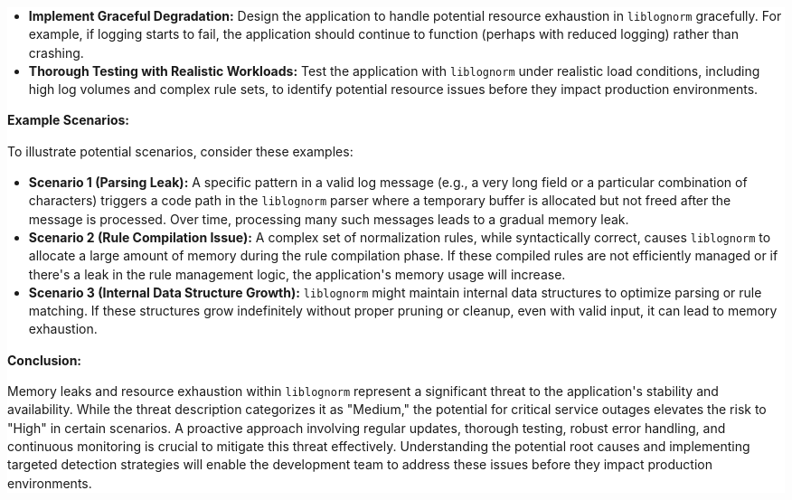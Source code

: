 *   **Implement Graceful Degradation:** Design the application to handle potential resource exhaustion in `liblognorm` gracefully. For example, if logging starts to fail, the application should continue to function (perhaps with reduced logging) rather than crashing.
*   **Thorough Testing with Realistic Workloads:**  Test the application with `liblognorm` under realistic load conditions, including high log volumes and complex rule sets, to identify potential resource issues before they impact production environments.

**Example Scenarios:**

To illustrate potential scenarios, consider these examples:

*   **Scenario 1 (Parsing Leak):**  A specific pattern in a valid log message (e.g., a very long field or a particular combination of characters) triggers a code path in the `liblognorm` parser where a temporary buffer is allocated but not freed after the message is processed. Over time, processing many such messages leads to a gradual memory leak.
*   **Scenario 2 (Rule Compilation Issue):**  A complex set of normalization rules, while syntactically correct, causes `liblognorm` to allocate a large amount of memory during the rule compilation phase. If these compiled rules are not efficiently managed or if there's a leak in the rule management logic, the application's memory usage will increase.
*   **Scenario 3 (Internal Data Structure Growth):**  `liblognorm` might maintain internal data structures to optimize parsing or rule matching. If these structures grow indefinitely without proper pruning or cleanup, even with valid input, it can lead to memory exhaustion.

**Conclusion:**

Memory leaks and resource exhaustion within `liblognorm` represent a significant threat to the application's stability and availability. While the threat description categorizes it as "Medium," the potential for critical service outages elevates the risk to "High" in certain scenarios. A proactive approach involving regular updates, thorough testing, robust error handling, and continuous monitoring is crucial to mitigate this threat effectively. Understanding the potential root causes and implementing targeted detection strategies will enable the development team to address these issues before they impact production environments.